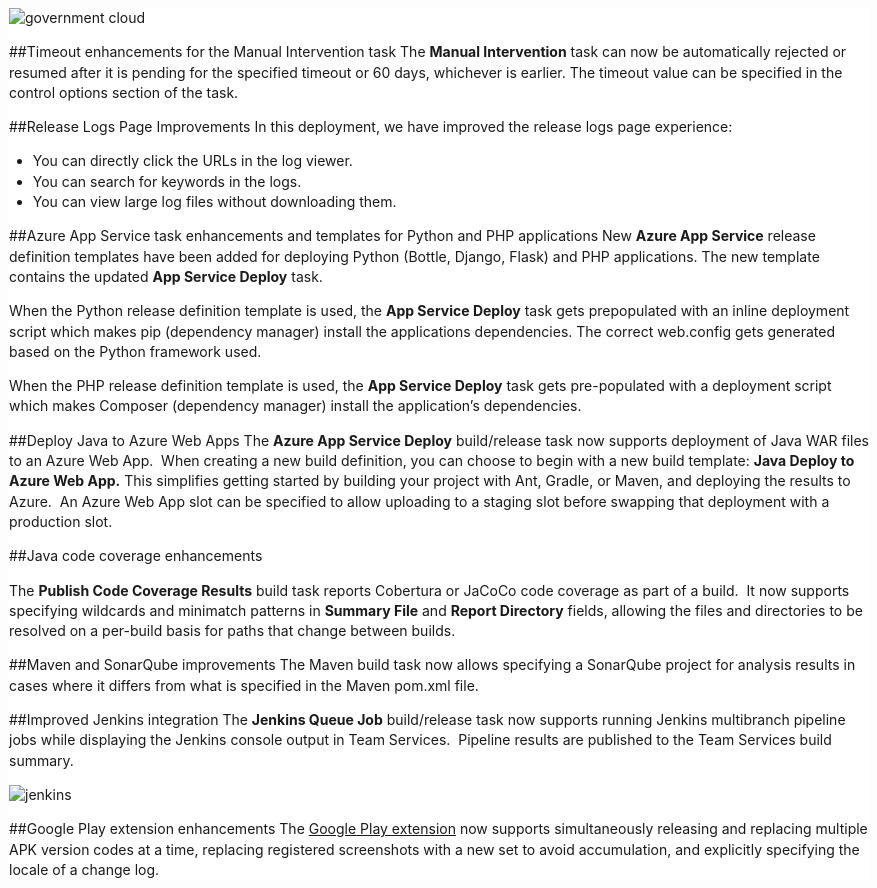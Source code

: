 ![government cloud](_img/04_19_09.png)

##Timeout enhancements for the Manual Intervention task 
The __Manual Intervention__ task can now be automatically rejected or resumed after it is pending for the specified timeout or 60 days, whichever is earlier. The timeout value can be specified in the control options section of the task. 

##Release Logs Page Improvements
In this deployment, we have improved the release logs page experience:
* You can directly click the URLs in the log viewer.
* You can search for keywords in the logs.
* You can view large log files without downloading them.

##Azure App Service task enhancements and templates for Python and PHP applications
New __Azure App Service__ release definition templates have been added for deploying Python (Bottle, Django, Flask) and PHP applications. The new template contains the updated __App Service Deploy__ task. 

When the Python release definition template is used, the __App Service Deploy__ task gets prepopulated with an inline deployment script which makes pip (dependency manager) install the applications dependencies. The correct web.config gets generated based on the Python framework used.

When the PHP release definition template is used, the __App Service Deploy__ task gets pre-populated with a deployment script which makes Composer (dependency manager) install the application’s dependencies.

##Deploy Java to Azure Web Apps
The __Azure App Service Deploy__ build/release task now supports deployment of Java WAR files to an Azure Web App.  When creating a new build definition, you can choose to begin with a new build template: __Java Deploy to Azure Web App.__ This simplifies getting started by building your project with Ant, Gradle, or Maven, and deploying the results to Azure.  An Azure Web App slot can be specified to allow uploading to a staging slot before swapping that deployment with a production slot.

##Java code coverage enhancements

The __Publish Code Coverage Results__ build task reports Cobertura or JaCoCo code coverage as part of a build.  It now supports specifying wildcards and minimatch patterns in __Summary File__ and __Report Directory__ fields, allowing the files and directories to be resolved on a per-build basis for paths that change between builds.

##Maven and SonarQube improvements
The Maven build task now allows specifying a SonarQube project for analysis results in cases where it differs from what is specified in the Maven pom.xml file.

##Improved Jenkins integration
The __Jenkins Queue Job__ build/release task now supports running Jenkins multibranch pipeline jobs while displaying the Jenkins console output in Team Services.  Pipeline results are published to the Team Services build summary.

![jenkins](_img/04_19_04.png)

##Google Play extension enhancements
The [Google Play extension](https://marketplace.visualstudio.com/items?itemName=ms-vsclient.google-play) now supports simultaneously releasing and replacing multiple APK version codes at a time, replacing registered screenshots with a new set to avoid accumulation, and explicitly specifying the locale of a change log.
